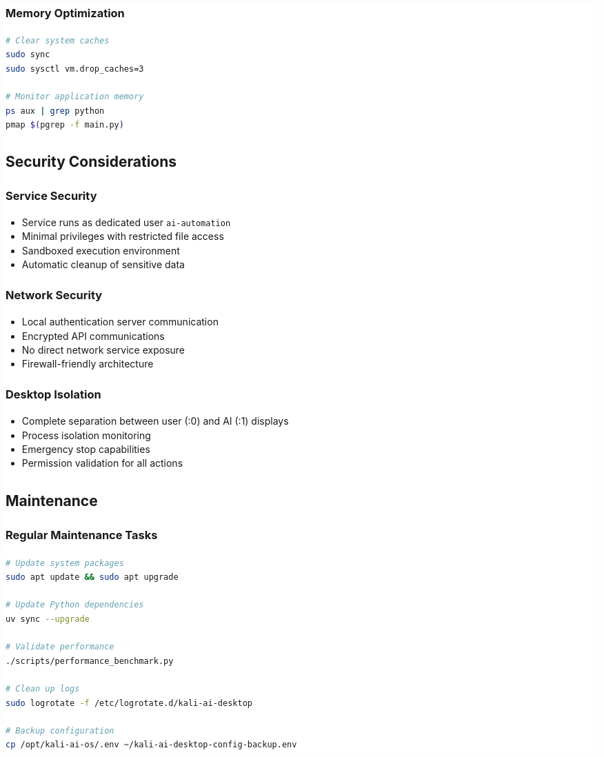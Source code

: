### Memory Optimization
```bash
# Clear system caches
sudo sync
sudo sysctl vm.drop_caches=3

# Monitor application memory
ps aux | grep python
pmap $(pgrep -f main.py)
```

## Security Considerations

### Service Security
- Service runs as dedicated user `ai-automation`
- Minimal privileges with restricted file access
- Sandboxed execution environment
- Automatic cleanup of sensitive data

### Network Security
- Local authentication server communication
- Encrypted API communications
- No direct network service exposure
- Firewall-friendly architecture

### Desktop Isolation
- Complete separation between user (:0) and AI (:1) displays
- Process isolation monitoring
- Emergency stop capabilities
- Permission validation for all actions

## Maintenance

### Regular Maintenance Tasks
```bash
# Update system packages
sudo apt update && sudo apt upgrade

# Update Python dependencies
uv sync --upgrade

# Validate performance
./scripts/performance_benchmark.py

# Clean up logs
sudo logrotate -f /etc/logrotate.d/kali-ai-desktop

# Backup configuration
cp /opt/kali-ai-os/.env ~/kali-ai-desktop-config-backup.env
```
